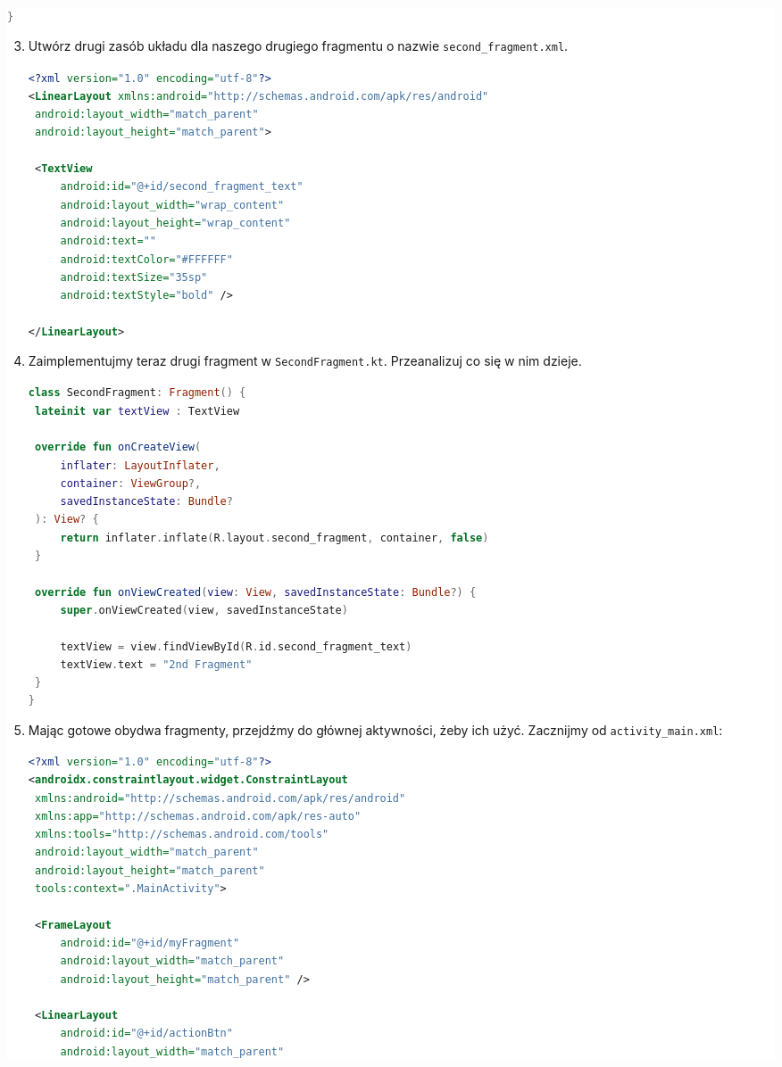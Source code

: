    ```kotlin
   }
   ```

3. Utwórz drugi zasób układu dla naszego drugiego fragmentu o nazwie `second_fragment.xml`.

   ```xml
   <?xml version="1.0" encoding="utf-8"?>
   <LinearLayout xmlns:android="http://schemas.android.com/apk/res/android"
    android:layout_width="match_parent"
    android:layout_height="match_parent">

    <TextView
        android:id="@+id/second_fragment_text"
        android:layout_width="wrap_content"
        android:layout_height="wrap_content"
        android:text=""
        android:textColor="#FFFFFF"
        android:textSize="35sp"
        android:textStyle="bold" />

   </LinearLayout>
   ```

4. Zaimplementujmy teraz drugi fragment w `SecondFragment.kt`. Przeanalizuj co się w nim dzieje.

   ```kotlin
   class SecondFragment: Fragment() {
    lateinit var textView : TextView

    override fun onCreateView(
        inflater: LayoutInflater,
        container: ViewGroup?,
        savedInstanceState: Bundle?
    ): View? {
        return inflater.inflate(R.layout.second_fragment, container, false)
    }

    override fun onViewCreated(view: View, savedInstanceState: Bundle?) {
        super.onViewCreated(view, savedInstanceState)

        textView = view.findViewById(R.id.second_fragment_text)
        textView.text = "2nd Fragment"
    }
   }
   ```

5. Mając gotowe obydwa fragmenty, przejdźmy do głównej aktywności, żeby ich użyć. Zacznijmy od `activity_main.xml`:

   ```xml
   <?xml version="1.0" encoding="utf-8"?>
   <androidx.constraintlayout.widget.ConstraintLayout
    xmlns:android="http://schemas.android.com/apk/res/android"
    xmlns:app="http://schemas.android.com/apk/res-auto"
    xmlns:tools="http://schemas.android.com/tools"
    android:layout_width="match_parent"
    android:layout_height="match_parent"
    tools:context=".MainActivity">

    <FrameLayout
        android:id="@+id/myFragment"
        android:layout_width="match_parent"
        android:layout_height="match_parent" />

    <LinearLayout
        android:id="@+id/actionBtn"
        android:layout_width="match_parent"
   ```